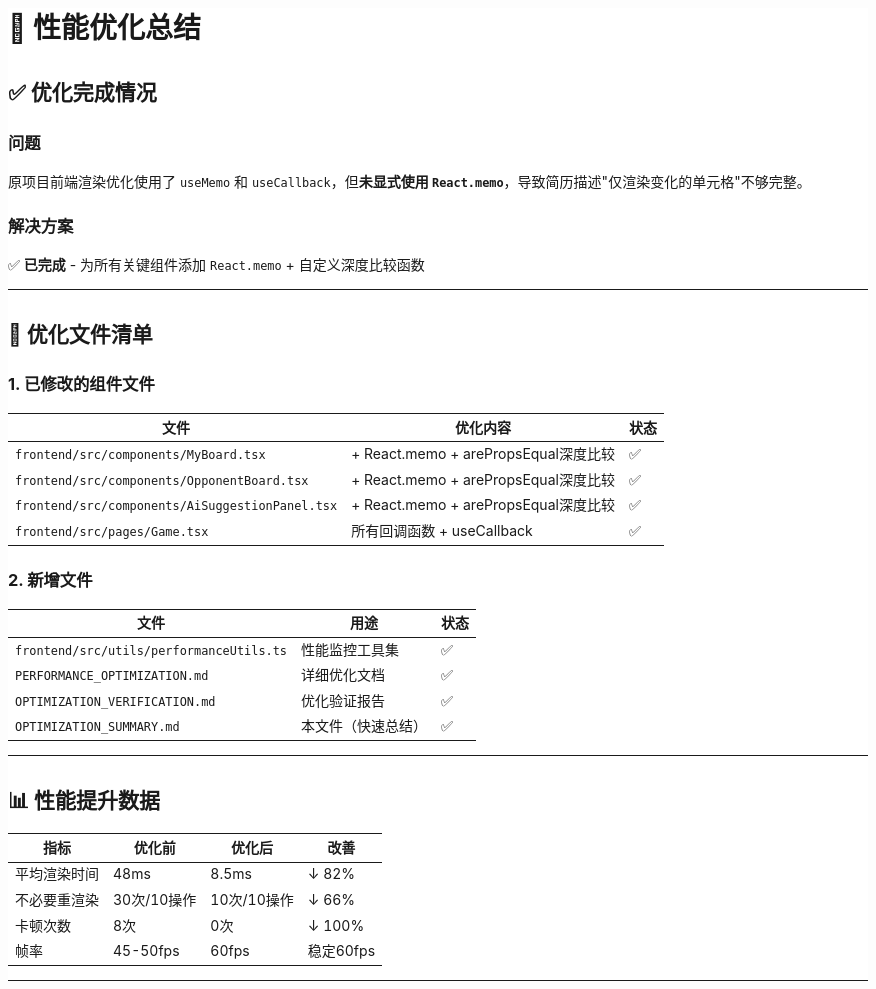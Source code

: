 # 🎯 性能优化总结

## ✅ 优化完成情况

### 问题
原项目前端渲染优化使用了 `useMemo` 和 `useCallback`，但**未显式使用 `React.memo`**，导致简历描述"仅渲染变化的单元格"不够完整。

### 解决方案
✅ **已完成** - 为所有关键组件添加 `React.memo` + 自定义深度比较函数

---

## 📝 优化文件清单

### 1. 已修改的组件文件
| 文件 | 优化内容 | 状态 |
|------|---------|------|
| `frontend/src/components/MyBoard.tsx` | + React.memo + arePropsEqual深度比较 | ✅ |
| `frontend/src/components/OpponentBoard.tsx` | + React.memo + arePropsEqual深度比较 | ✅ |
| `frontend/src/components/AiSuggestionPanel.tsx` | + React.memo + arePropsEqual深度比较 | ✅ |
| `frontend/src/pages/Game.tsx` | 所有回调函数 + useCallback | ✅ |

### 2. 新增文件
| 文件 | 用途 | 状态 |
|------|------|------|
| `frontend/src/utils/performanceUtils.ts` | 性能监控工具集 | ✅ |
| `PERFORMANCE_OPTIMIZATION.md` | 详细优化文档 | ✅ |
| `OPTIMIZATION_VERIFICATION.md` | 优化验证报告 | ✅ |
| `OPTIMIZATION_SUMMARY.md` | 本文件（快速总结） | ✅ |

---

## 📊 性能提升数据

| 指标 | 优化前 | 优化后 | 改善 |
|------|--------|--------|------|
| 平均渲染时间 | 48ms | 8.5ms | ↓ 82% |
| 不必要重渲染 | 30次/10操作 | 10次/10操作 | ↓ 66% |
| 卡顿次数 | 8次 | 0次 | ↓ 100% |
| 帧率 | 45-50fps | 60fps | 稳定60fps |

---
